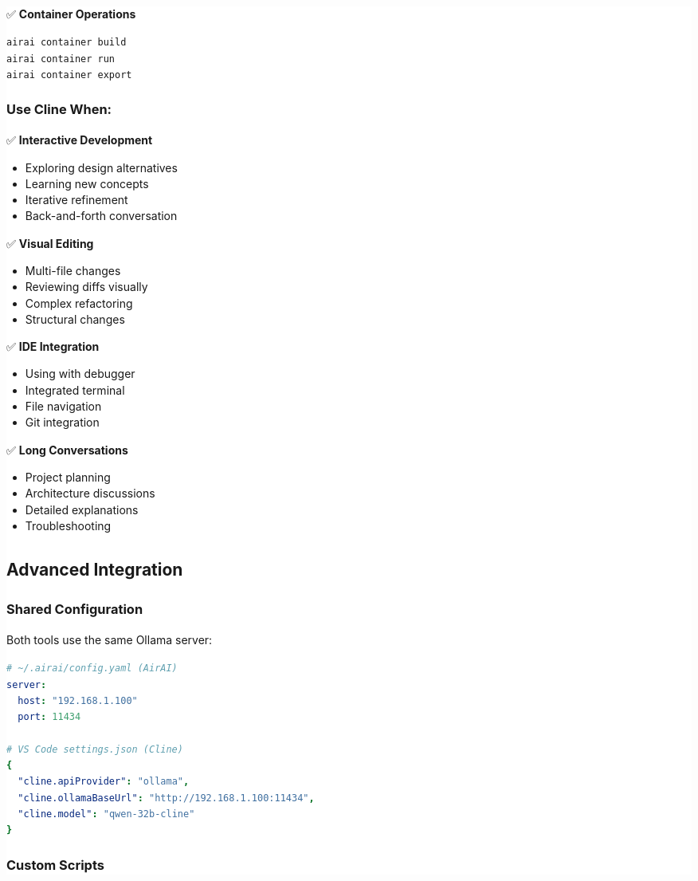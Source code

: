 ✅ **Container Operations**
```bash
airai container build
airai container run
airai container export
```

### Use Cline When:

✅ **Interactive Development**
- Exploring design alternatives
- Learning new concepts
- Iterative refinement
- Back-and-forth conversation

✅ **Visual Editing**
- Multi-file changes
- Reviewing diffs visually
- Complex refactoring
- Structural changes

✅ **IDE Integration**
- Using with debugger
- Integrated terminal
- File navigation
- Git integration

✅ **Long Conversations**
- Project planning
- Architecture discussions
- Detailed explanations
- Troubleshooting

## Advanced Integration

### Shared Configuration

Both tools use the same Ollama server:

```yaml
# ~/.airai/config.yaml (AirAI)
server:
  host: "192.168.1.100"
  port: 11434

# VS Code settings.json (Cline)
{
  "cline.apiProvider": "ollama",
  "cline.ollamaBaseUrl": "http://192.168.1.100:11434",
  "cline.model": "qwen-32b-cline"
}
```

### Custom Scripts
